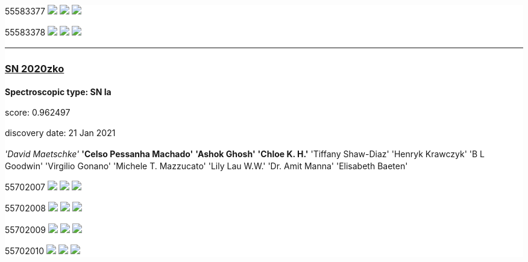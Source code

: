 55583377
<img src="https://panoptes-uploads.zooniverse.org/subject_location/f0ffcfae-f41c-4ccb-8319-f80f750d3607.jpeg" width="200"/>
<img src="https://panoptes-uploads.zooniverse.org/subject_location/d5881e6f-51c1-4f0f-8ed7-3a76b609786f.jpeg" width="200"/>
<img src="https://panoptes-uploads.zooniverse.org/subject_location/5d329e4f-0160-4aa7-8a17-9e79c310801e.jpeg" width="200"/>

55583378
<img src="https://panoptes-uploads.zooniverse.org/subject_location/952219dd-ece4-4b45-b72f-519fb3c33cc4.jpeg" width="200"/>
<img src="https://panoptes-uploads.zooniverse.org/subject_location/95a1d568-14fd-4185-bde0-ee8d20cef003.jpeg" width="200"/>
<img src="https://panoptes-uploads.zooniverse.org/subject_location/e9f95f1d-2339-4dd9-b922-edb1b83e649d.jpeg" width="200"/>




----------
### [SN 2020zko](https://wis-tns.weizmann.ac.il/object/2020zko)

**Spectroscopic type: SN Ia**

score: 0.962497

discovery date: 21 Jan 2021

*'David Maetschke'* **'Celso Pessanha Machado'** **'Ashok Ghosh'** **'Chloe K. H.'** 'Tiffany Shaw-Diaz' 'Henryk Krawczyk' 'B L Goodwin' 'Virgilio Gonano' 'Michele T. Mazzucato' 'Lily Lau W.W.' 'Dr. Amit Manna' 'Elisabeth Baeten' 

55702007
<img src="https://panoptes-uploads.zooniverse.org/subject_location/088f9f89-300b-4a51-a6ec-27333325b793.jpeg" width="200"/>
<img src="https://panoptes-uploads.zooniverse.org/subject_location/36e95a13-cc43-4dbd-bef8-ac5c26b241fe.jpeg" width="200"/>
<img src="https://panoptes-uploads.zooniverse.org/subject_location/ce323956-46e2-4cf7-8fcd-23117dfaacb7.jpeg" width="200"/>

55702008
<img src="https://panoptes-uploads.zooniverse.org/subject_location/dcee9acb-9d5f-4335-8dbe-4dc1e173f2c9.jpeg" width="200"/>
<img src="https://panoptes-uploads.zooniverse.org/subject_location/5f6a73b8-87a2-4f52-86c8-196450f95ac0.jpeg" width="200"/>
<img src="https://panoptes-uploads.zooniverse.org/subject_location/27225571-345e-432f-9771-d2e5fa8d4f59.jpeg" width="200"/>

55702009
<img src="https://panoptes-uploads.zooniverse.org/subject_location/47792bec-5673-4713-8f27-2381c7dc5a7d.jpeg" width="200"/>
<img src="https://panoptes-uploads.zooniverse.org/subject_location/3eff26ab-9f84-423f-83e6-1b44379581f9.jpeg" width="200"/>
<img src="https://panoptes-uploads.zooniverse.org/subject_location/102b620e-c5e3-4626-976e-435de1af5c7b.jpeg" width="200"/>

55702010
<img src="https://panoptes-uploads.zooniverse.org/subject_location/b480431a-ddee-4d5d-b9e2-bafc88f7743f.jpeg" width="200"/>
<img src="https://panoptes-uploads.zooniverse.org/subject_location/033a316d-6dfd-4dce-8019-82ab300186c8.jpeg" width="200"/>
<img src="https://panoptes-uploads.zooniverse.org/subject_location/a43ff0e7-bb68-47f8-a7a8-22bb80dc9f92.jpeg" width="200"/>
